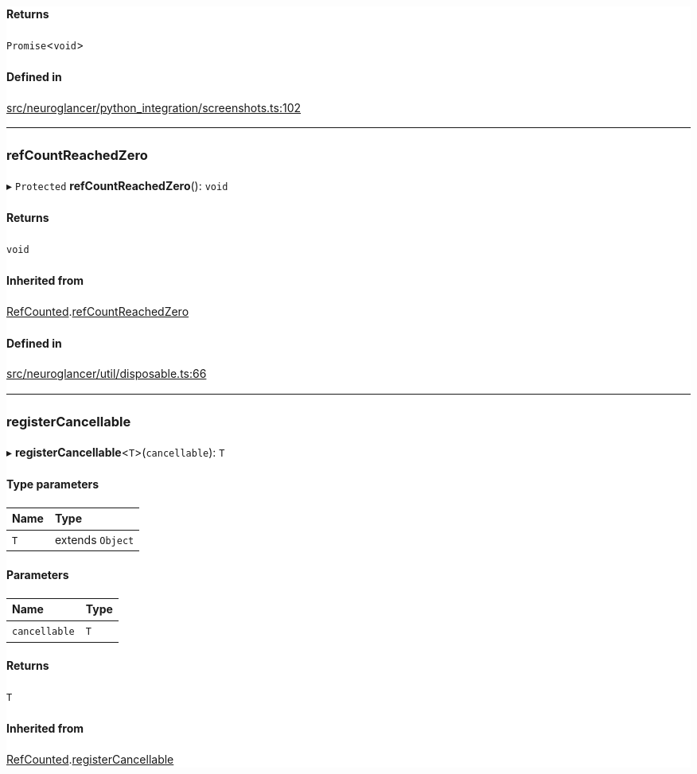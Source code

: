 #### Returns

`Promise`<`void`\>

#### Defined in

[src/neuroglancer/python_integration/screenshots.ts:102](https://github.com/ActiveBrainAtlas2/neuroglancer/blob/91617476/src/neuroglancer/python_integration/screenshots.ts#L102)

___

### refCountReachedZero

▸ `Protected` **refCountReachedZero**(): `void`

#### Returns

`void`

#### Inherited from

[RefCounted](neuroglancer_util_disposable.RefCounted.md).[refCountReachedZero](neuroglancer_util_disposable.RefCounted.md#refcountreachedzero)

#### Defined in

[src/neuroglancer/util/disposable.ts:66](https://github.com/ActiveBrainAtlas2/neuroglancer/blob/91617476/src/neuroglancer/util/disposable.ts#L66)

___

### registerCancellable

▸ **registerCancellable**<`T`\>(`cancellable`): `T`

#### Type parameters

| Name | Type |
| :------ | :------ |
| `T` | extends `Object` |

#### Parameters

| Name | Type |
| :------ | :------ |
| `cancellable` | `T` |

#### Returns

`T`

#### Inherited from

[RefCounted](neuroglancer_util_disposable.RefCounted.md).[registerCancellable](neuroglancer_util_disposable.RefCounted.md#registercancellable)
